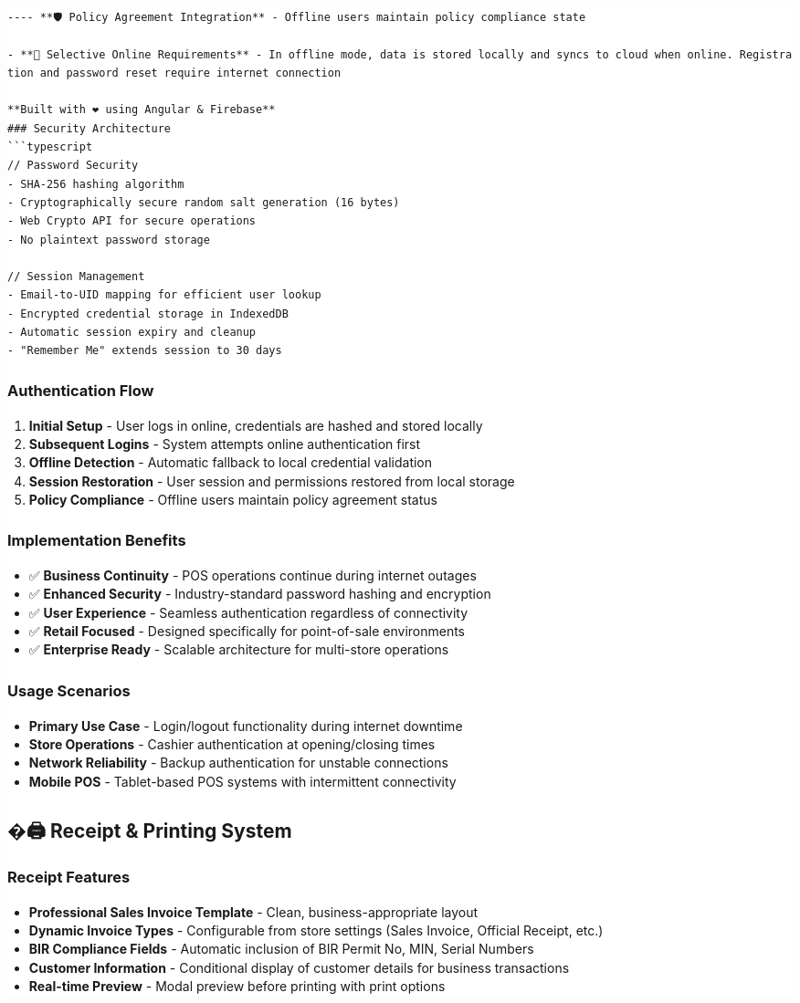 ```## � Offline Authentication System
---- **🛡️ Policy Agreement Integration** - Offline users maintain policy compliance state

- **🚫 Selective Online Requirements** - In offline mode, data is stored locally and syncs to cloud when online. Registration and password reset require internet connection

**Built with ❤️ using Angular & Firebase**
### Security Architecture
```typescript
// Password Security
- SHA-256 hashing algorithm
- Cryptographically secure random salt generation (16 bytes)
- Web Crypto API for secure operations
- No plaintext password storage

// Session Management  
- Email-to-UID mapping for efficient user lookup
- Encrypted credential storage in IndexedDB
- Automatic session expiry and cleanup
- "Remember Me" extends session to 30 days
```

### Authentication Flow
1. **Initial Setup** - User logs in online, credentials are hashed and stored locally
2. **Subsequent Logins** - System attempts online authentication first
3. **Offline Detection** - Automatic fallback to local credential validation
4. **Session Restoration** - User session and permissions restored from local storage
5. **Policy Compliance** - Offline users maintain policy agreement status

### Implementation Benefits
- ✅ **Business Continuity** - POS operations continue during internet outages
- ✅ **Enhanced Security** - Industry-standard password hashing and encryption
- ✅ **User Experience** - Seamless authentication regardless of connectivity
- ✅ **Retail Focused** - Designed specifically for point-of-sale environments
- ✅ **Enterprise Ready** - Scalable architecture for multi-store operations

### Usage Scenarios
- **Primary Use Case** - Login/logout functionality during internet downtime
- **Store Operations** - Cashier authentication at opening/closing times
- **Network Reliability** - Backup authentication for unstable connections
- **Mobile POS** - Tablet-based POS systems with intermittent connectivity

## �🖨️ Receipt & Printing System

### Receipt Features
- **Professional Sales Invoice Template** - Clean, business-appropriate layout
- **Dynamic Invoice Types** - Configurable from store settings (Sales Invoice, Official Receipt, etc.)
- **BIR Compliance Fields** - Automatic inclusion of BIR Permit No, MIN, Serial Numbers
- **Customer Information** - Conditional display of customer details for business transactions
- **Real-time Preview** - Modal preview before printing with print options
